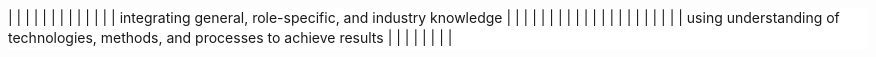 |        |     |     |     |     |     |     |      |                                             |                              |                                     |                                                                                                                                                                     | integrating general, role-specific, and industry knowledge                                                                                                                                                                                                                                                                                                                                                                                                                                                                                                                                                                                                                                                                                                                                                                                                                                                |                                                                                                                                                                                            |                                                                                                                                                                                                                                                                 |                                                                                                                                                                                           |                                                                                                                                                                                                                                  |                                                                                                                                                                                                                                                                              |                                                                                                                                                                                                                                                                                                                              |                                                                                                                                                                                                                                                                                                             |
|        |     |     |     |     |     |     |      |                                             |                              |                                     |                                                                                                                                                                     | using understanding of technologies, methods, and processes to achieve results                                                                                                                                                                                                                                                                                                                                                                                                                                                                                                                                                                                                                                                                                                                                                                                                                            |                                                                                                                                                                                            |                                                                                                                                                                                                                                                                 |                                                                                                                                                                                           |                                                                                                                                                                                                                                  |                                                                                                                                                                                                                                                                              |                                                                                                                                                                                                                                                                                                                              |                                                                                                                                                                                                                                                                                                             |